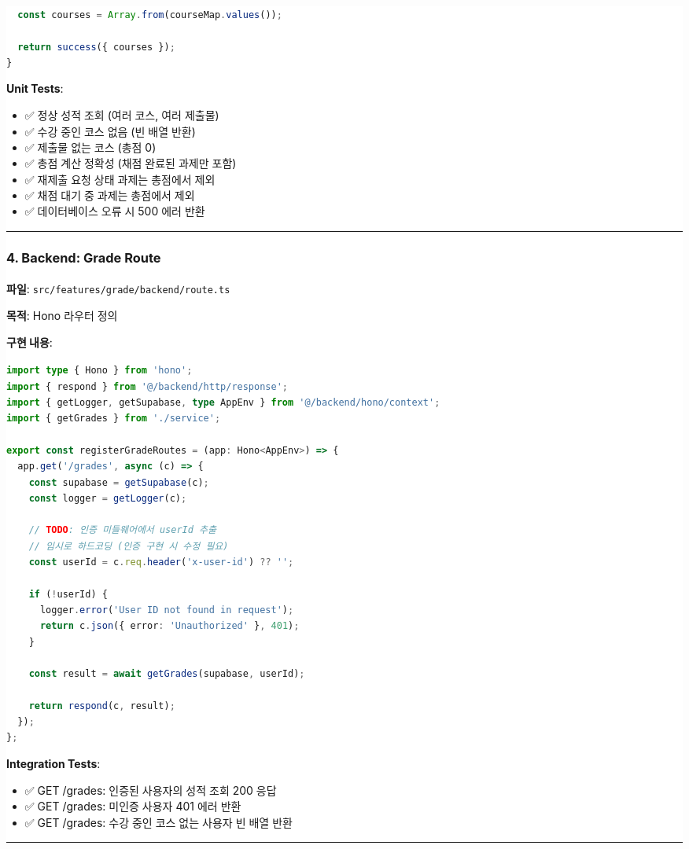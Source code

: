 ```typescript
  const courses = Array.from(courseMap.values());

  return success({ courses });
}
```

**Unit Tests**:
- ✅ 정상 성적 조회 (여러 코스, 여러 제출물)
- ✅ 수강 중인 코스 없음 (빈 배열 반환)
- ✅ 제출물 없는 코스 (총점 0)
- ✅ 총점 계산 정확성 (채점 완료된 과제만 포함)
- ✅ 재제출 요청 상태 과제는 총점에서 제외
- ✅ 채점 대기 중 과제는 총점에서 제외
- ✅ 데이터베이스 오류 시 500 에러 반환

---

### 4. Backend: Grade Route

**파일**: `src/features/grade/backend/route.ts`

**목적**: Hono 라우터 정의

**구현 내용**:
```typescript
import type { Hono } from 'hono';
import { respond } from '@/backend/http/response';
import { getLogger, getSupabase, type AppEnv } from '@/backend/hono/context';
import { getGrades } from './service';

export const registerGradeRoutes = (app: Hono<AppEnv>) => {
  app.get('/grades', async (c) => {
    const supabase = getSupabase(c);
    const logger = getLogger(c);

    // TODO: 인증 미들웨어에서 userId 추출
    // 임시로 하드코딩 (인증 구현 시 수정 필요)
    const userId = c.req.header('x-user-id') ?? '';

    if (!userId) {
      logger.error('User ID not found in request');
      return c.json({ error: 'Unauthorized' }, 401);
    }

    const result = await getGrades(supabase, userId);

    return respond(c, result);
  });
};
```

**Integration Tests**:
- ✅ GET /grades: 인증된 사용자의 성적 조회 200 응답
- ✅ GET /grades: 미인증 사용자 401 에러 반환
- ✅ GET /grades: 수강 중인 코스 없는 사용자 빈 배열 반환

---